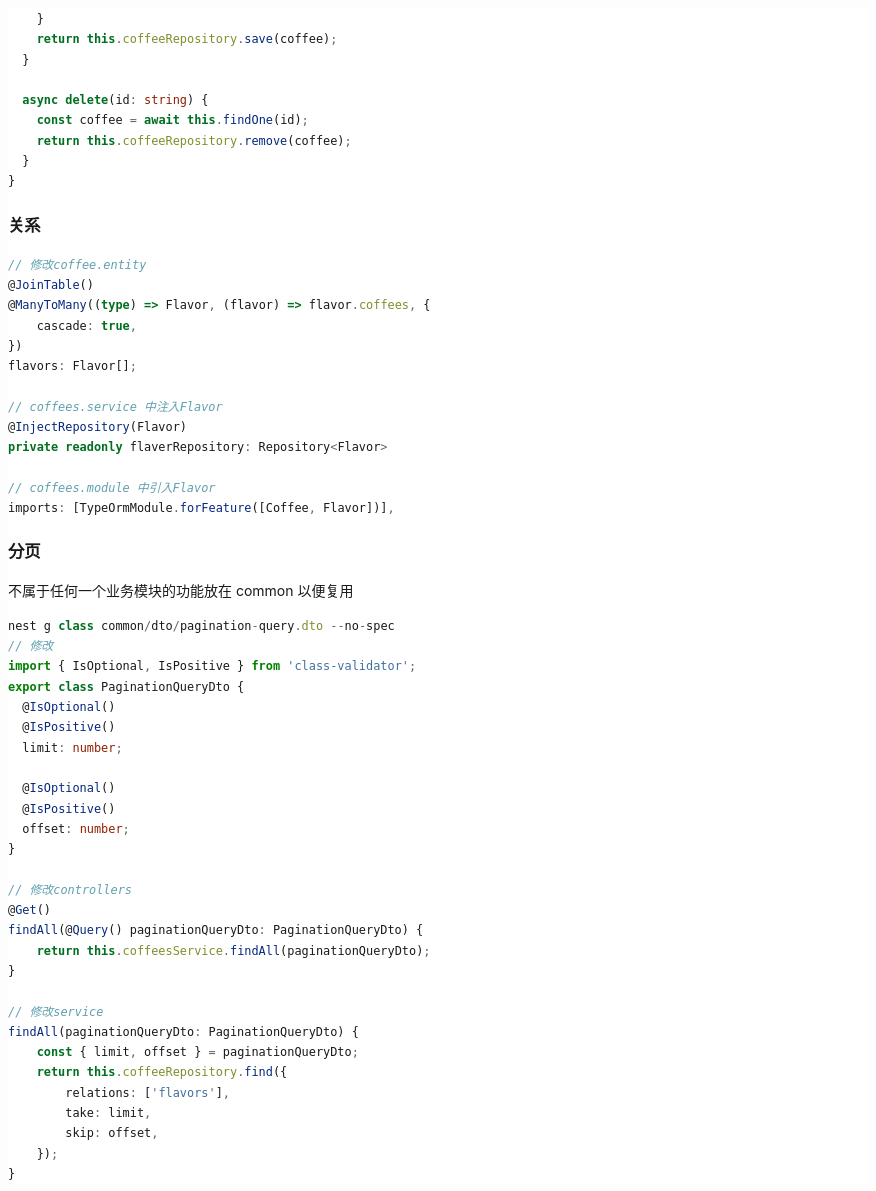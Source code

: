 ```typescript
    }
    return this.coffeeRepository.save(coffee);
  }

  async delete(id: string) {
    const coffee = await this.findOne(id);
    return this.coffeeRepository.remove(coffee);
  }
}
```

### 关系

```typescript
// 修改coffee.entity
@JoinTable()
@ManyToMany((type) => Flavor, (flavor) => flavor.coffees, {
    cascade: true,
})
flavors: Flavor[];

// coffees.service 中注入Flavor
@InjectRepository(Flavor)
private readonly flaverRepository: Repository<Flavor>

// coffees.module 中引入Flavor
imports: [TypeOrmModule.forFeature([Coffee, Flavor])],
```

### 分页

不属于任何一个业务模块的功能放在 common 以便复用

```typescript
nest g class common/dto/pagination-query.dto --no-spec
// 修改
import { IsOptional, IsPositive } from 'class-validator';
export class PaginationQueryDto {
  @IsOptional()
  @IsPositive()
  limit: number;

  @IsOptional()
  @IsPositive()
  offset: number;
}

// 修改controllers
@Get()
findAll(@Query() paginationQueryDto: PaginationQueryDto) {
    return this.coffeesService.findAll(paginationQueryDto);
}

// 修改service
findAll(paginationQueryDto: PaginationQueryDto) {
    const { limit, offset } = paginationQueryDto;
    return this.coffeeRepository.find({
        relations: ['flavors'],
        take: limit,
        skip: offset,
    });
}
```
